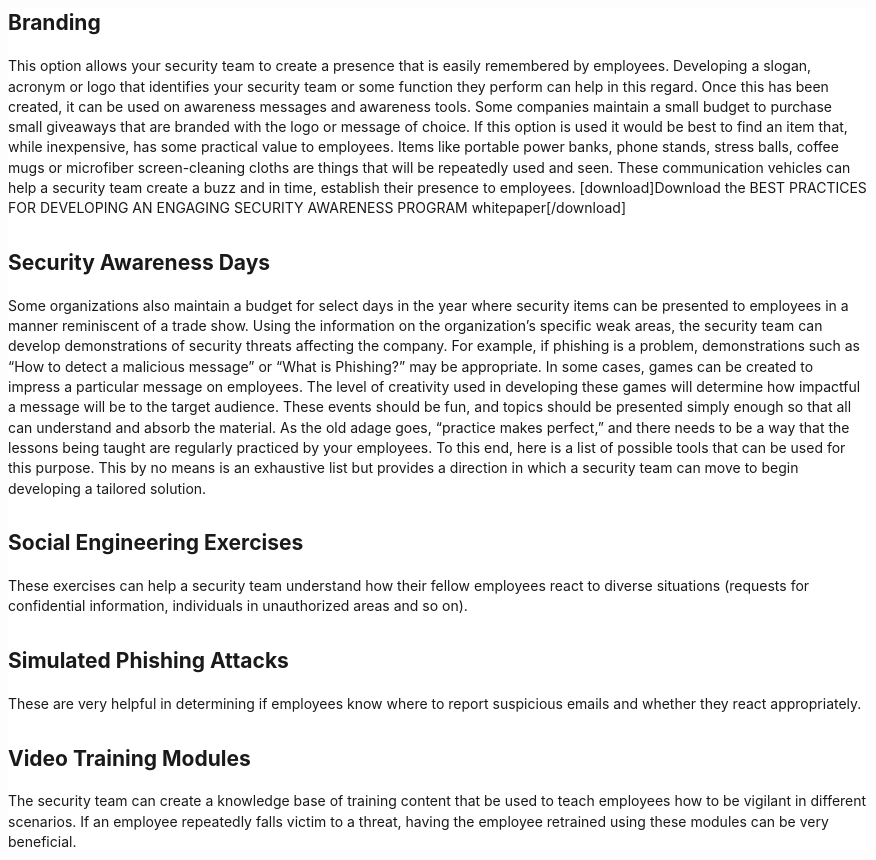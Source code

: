  
## Branding


This option allows your security team to create a presence that is easily remembered by employees. Developing a slogan, acronym or logo that identifies your security team or some function they perform can help in this regard.
Once this has been created, it can be used on awareness messages and awareness tools. Some companies maintain a small budget to purchase small giveaways that are branded with the logo or message of choice. If this option is used it would be best to find an item that, while inexpensive, has some practical value to employees. Items like portable power banks, phone stands, stress balls, coffee mugs or microfiber screen-cleaning cloths are things that will be repeatedly used and seen.
These communication vehicles can help a security team create a buzz and in time, establish their presence to employees.
[download]Download the BEST PRACTICES FOR DEVELOPING AN ENGAGING SECURITY AWARENESS PROGRAM whitepaper[/download]

 
## Security Awareness Days


Some organizations also maintain a budget for select days in the year where security items can be presented to employees in a manner reminiscent of a trade show. Using the information on the organization’s specific weak areas, the security team can develop demonstrations of security threats affecting the company. For example, if phishing is a problem, demonstrations such as “How to detect a malicious message” or “What is Phishing?” may be appropriate.
In some cases, games can be created to impress a particular message on employees. The level of creativity used in developing these games will determine how impactful a message will be to the target audience. These events should be fun, and topics should be presented simply enough so that all can understand and absorb the material.
As the old adage goes, “practice makes perfect,” and there needs to be a way that the lessons being taught are regularly practiced by your employees. To this end, here is a list of possible tools that can be used for this purpose. This by no means is an exhaustive list but provides a direction in which a security team can move to begin developing a tailored solution.

 
## Social Engineering Exercises


These exercises can help a security team understand how their fellow employees react to diverse situations (requests for confidential information, individuals in unauthorized areas and so on).

 
## Simulated Phishing Attacks


These are very helpful in determining if employees know where to report suspicious emails and whether they react appropriately.

 
## Video Training Modules


The security team can create a knowledge base of training content that be used to teach employees how to be vigilant in different scenarios. If an employee repeatedly falls victim to a threat, having the employee retrained using these modules can be very beneficial.

